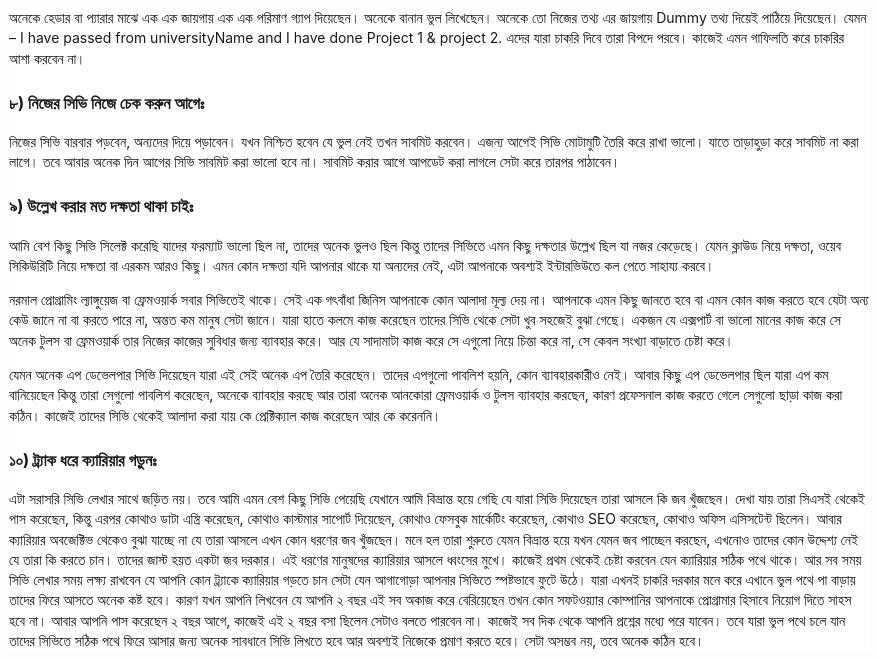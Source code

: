 অনেকে হেডার বা প্যারার মাঝে এক এক জায়গায় এক এক পরিমাণ গ্যাপ দিয়েছেন। অনেকে বানান ভুল লিখেছেন। অনেকে তো নিজের তথ্য এর জায়গায় Dummy তথ্য দিয়েই পাঠিয়ে দিয়েছেন। যেমন – I have passed from universityName and I have done Project 1 & project 2. এদের যারা চাকরি দিবে তারা বিপদে পরবে। কাজেই এমন গাফিলতি করে চাকরির আশা করবেন না।

### ৮) নিজের সিভি নিজে চেক করুন আগেঃ
নিজের সিভি বারবার পড়বেন, অন্যদের দিয়ে পড়াবেন। যখন নিশ্চিত হবেন যে ভুল নেই তখন সাবমিট করবেন। এজন্য আগেই সিভি মোটামুটি তৈরি করে রাখা ভালো। যাতে তাড়াহুড়া করে সাবমিট না করা লাগে। তবে আবার অনেক দিন আগের সিভি সাবমিট করা ভালো হবে না। সাবমিট করার আগে আপডেট করা লাগলে সেটা করে তারপর পাঠাবেন।

### ৯) উল্লেখ করার মত দক্ষতা থাকা চাইঃ
আমি বেশ কিছু সিভি সিলেক্ট করেছি যাদের ফরম্যাট ভালো ছিল না, তাদের অনেক ভুলও ছিল কিন্তু তাদের সিভিতে এমন কিছু দক্ষতার উল্লেখ ছিল যা নজর কেড়েছে। যেমন ক্লাউড নিয়ে দক্ষতা, ওয়েব সিকিউরিটি নিয়ে দক্ষতা বা এরকম আরও কিছু। এমন কোন দক্ষতা যদি আপনার থাকে যা অন্যদের নেই, এটা আপনাকে অবশ্যই ইন্টারভিউতে কল পেতে সাহায্য করবে।

নরমাল প্রোগ্রামিং ল্যাঙ্গুয়েজ বা ফ্রেমওয়ার্ক সবার সিভিতেই থাকে। সেই এক গৎবাঁধা জিনিস আপনাকে কোন আলাদা মূল্য দেয় না। আপনাকে এমন কিছু জানতে হবে বা এমন কোন কাজ করতে হবে যেটা অন্য কেউ জানে না বা করতে পারে না, অন্তত কম মানুষ সেটা জানে। যারা হাতে কলমে কাজ করেছেন তাদের সিভি থেকে সেটা খুব সহজেই বুঝা গেছে। একজন যে এক্সপার্ট বা ভালো মানের কাজ করে সে অনেক টুলস বা ফ্রেমওয়ার্ক তার নিজের কাজের সুবিধার জন্য ব্যাবহার করে। আর যে সাদামাটা কাজ করে সে এগুলো নিয়ে চিন্তা করে না, সে কেবল সংখ্যা বাড়াতে চেষ্টা করে।

যেমন অনেক এপ ডেভেলপার সিভি দিয়েছেন যারা এই সেই অনেক এপ তৈরি করেছেন। তাদের এপগুলো পাবলিশ হয়নি, কোন ব্যাবহারকারীও নেই। আবার কিছু এপ ডেভেলপার ছিল যারা এপ কম বানিয়েছেন কিন্তু তারা সেগুলো পাবলিশ করেছেন, অনেকে ব্যাবহার করছে আর তারা অনেক আনকোরা ফ্রেমওয়ার্ক ও টুলস ব্যাবহার করছেন, কারণ প্রফেসনাল কাজ করতে গেলে সেগুলো ছাড়া কাজ করা কঠিন। কাজেই তাদের সিভি থেকেই আলাদা করা যায় কে প্রেক্টিক্যাল কাজ করেছেন আর কে করেননি।

### ১০) ট্র্যাক ধরে ক্যারিয়ার গড়ুনঃ
এটা সরাসরি সিভি লেখার সাথে জড়িত নয়। তবে আমি এমন বেশ কিছু সিভি পেয়েছি যেখানে আমি বিভ্রান্ত হয়ে গেছি যে যারা সিভি দিয়েছেন তারা আসলে কি জব খুঁজছেন। দেখা যায় তারা সিএসই থেকেই পাস করেছেন, কিন্তু এরপর কোথাও ডাটা এন্ত্রি করেছেন, কোথাও কাস্টমার সাপোর্ট দিয়েছেন, কোথাও ফেসবুক মার্কেটিং করেছেন, কোথাও SEO করেছেন, কোথাও অফিস এসিসটেন্ট ছিলেন। আবার ক্যারিয়ার অবজেক্টিভ থেকেও বুঝা যাচ্ছে না যে তারা আসলে এখন কোন ধরণের জব খুঁজছেন। মনে হল তারা শুরুতে যেমন বিভ্রান্ত হয়ে যখন যেমন জব পাচ্ছেন করছেন, এখনোও তাদের কোন উদ্দেশ্য নেই যে তারা কি করতে চান। তাদের জাস্ট হয়ত একটা জব দরকার। এই ধরণের মানুষদের ক্যারিয়ার আসলে ধ্বংসের মুখে। কাজেই প্রথম থেকেই চেষ্টা করবেন যেন ক্যারিয়ার সঠিক পথে থাকে। আর সব সময় সিভি লেখার সময় লক্ষ্য রাখবেন যে আপনি কোন ট্র্যাকে ক্যারিয়ার গড়তে চান সেটা যেন আগাগোড়া আপনার সিভিতে স্পষ্টভাবে ফুটে উঠে। যারা এখনই চাকরি দরকার মনে করে এখানে ভুল পথে পা বাড়ায় তাদের ফিরে আসতে অনেক কষ্ট হবে। কারণ যখন আপনি লিখবেন যে আপনি ২ বছর এই সব অকাজ করে বেরিয়েছেন তখন কোন সফটওয়্যার কোম্পানির আপনাকে প্রোগ্রামার হিসাবে নিয়োগ দিতে সাহস হবে না। আবার আপনি পাস করেছেন ২ বছর আগে, কাজেই এই ২ বছর বসা ছিলেন সেটাও বলতে পারবেন না। কাজেই সব দিক থেকে আপনি প্রশ্নের মধ্যে পরে যাবেন। তবে যারা ভুল পথে চলে যান তাদের সিভিতে সঠিক পথে ফিরে আসার জন্য অনেক সাবধানে সিভি লিখতে হবে আর অবশ্যই নিজেকে প্রমাণ করতে হবে। সেটা অসম্ভব নয়, তবে অনেক কঠিন হবে।